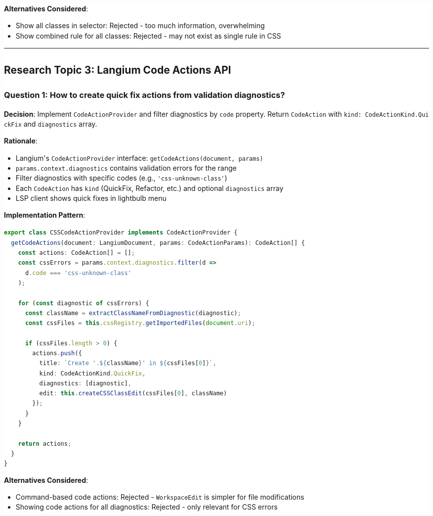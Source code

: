 **Alternatives Considered**:
- Show all classes in selector: Rejected - too much information, overwhelming
- Show combined rule for all classes: Rejected - may not exist as single rule in CSS

---

## Research Topic 3: Langium Code Actions API

### Question 1: How to create quick fix actions from validation diagnostics?

**Decision**: Implement `CodeActionProvider` and filter diagnostics by `code` property. Return `CodeAction` with `kind: CodeActionKind.QuickFix` and `diagnostics` array.

**Rationale**:
- Langium's `CodeActionProvider` interface: `getCodeActions(document, params)`
- `params.context.diagnostics` contains validation errors for the range
- Filter diagnostics with specific codes (e.g., `'css-unknown-class'`)
- Each `CodeAction` has `kind` (QuickFix, Refactor, etc.) and optional `diagnostics` array
- LSP client shows quick fixes in lightbulb menu

**Implementation Pattern**:
```typescript
export class CSSCodeActionProvider implements CodeActionProvider {
  getCodeActions(document: LangiumDocument, params: CodeActionParams): CodeAction[] {
    const actions: CodeAction[] = [];
    const cssErrors = params.context.diagnostics.filter(d =>
      d.code === 'css-unknown-class'
    );

    for (const diagnostic of cssErrors) {
      const className = extractClassNameFromDiagnostic(diagnostic);
      const cssFiles = this.cssRegistry.getImportedFiles(document.uri);

      if (cssFiles.length > 0) {
        actions.push({
          title: `Create '.${className}' in ${cssFiles[0]}`,
          kind: CodeActionKind.QuickFix,
          diagnostics: [diagnostic],
          edit: this.createCSSClassEdit(cssFiles[0], className)
        });
      }
    }

    return actions;
  }
}
```

**Alternatives Considered**:
- Command-based code actions: Rejected - `WorkspaceEdit` is simpler for file modifications
- Showing code actions for all diagnostics: Rejected - only relevant for CSS errors
